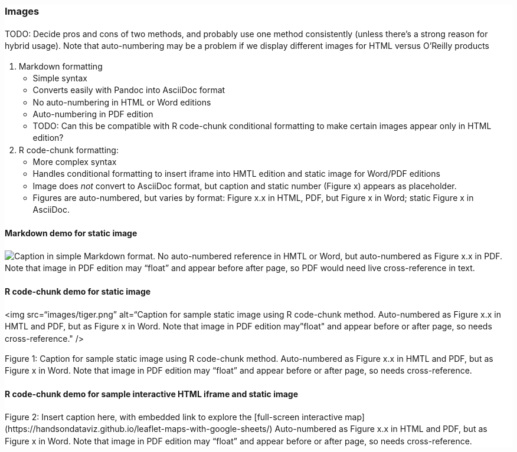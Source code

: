 ### Images

TODO: Decide pros and cons of two methods, and probably use one method
consistently (unless there’s a strong reason for hybrid usage). Note
that auto-numbering may be a problem if we display different images for
HTML versus O’Reilly products

1.  Markdown formatting
    -   Simple syntax
    -   Converts easily with Pandoc into AsciiDoc format
    -   No auto-numbering in HTML or Word editions
    -   Auto-numbering in PDF edition
    -   TODO: Can this be compatible with R code-chunk conditional
        formatting to make certain images appear only in HTML edition?
2.  R code-chunk formatting:
    -   More complex syntax
    -   Handles conditional formatting to insert iframe into HMTL
        edition and static image for Word/PDF editions
    -   Image does *not* convert to AsciiDoc format, but caption and
        static number (Figure x) appears as placeholder.
    -   Figures are auto-numbered, but varies by format: Figure x.x in
        HTML, PDF, but Figure x in Word; static Figure x in AsciiDoc.

#### Markdown demo for static image

![Caption in simple Markdown format. No auto-numbered reference in HMTL
or Word, but auto-numbered as Figure x.x in PDF. Note that image in PDF
edition may “float” and appear before after page, so PDF would need live
cross-reference in text.](images/tiger.png)

#### R code-chunk demo for static image

&lt;img src=“images/tiger.png” alt=“Caption for sample static image
using R code-chunk method. Auto-numbered as Figure x.x in HMTL and PDF,
but as Figure x in Word. Note that image in PDF edition may”float" and
appear before or after page, so needs cross-reference." /&gt;
<p class="caption">
Figure 1: Caption for sample static image using R code-chunk method.
Auto-numbered as Figure x.x in HMTL and PDF, but as Figure x in Word.
Note that image in PDF edition may “float” and appear before or after
page, so needs cross-reference.
</p>

#### R code-chunk demo for sample interactive HTML iframe and static image



<iframe src="https://handsondataviz.github.io/leaflet-maps-with-google-sheets/" width="100%" height="400px">
</iframe>
<p class="caption">
Figure 2: Insert caption here, with embedded link to explore the
[full-screen interactive
map](https://handsondataviz.github.io/leaflet-maps-with-google-sheets/)
Auto-numbered as Figure x.x in HTML and PDF, but as Figure x in Word.
Note that image in PDF edition may “float” and appear before or after
page, so needs cross-reference.
</p>
